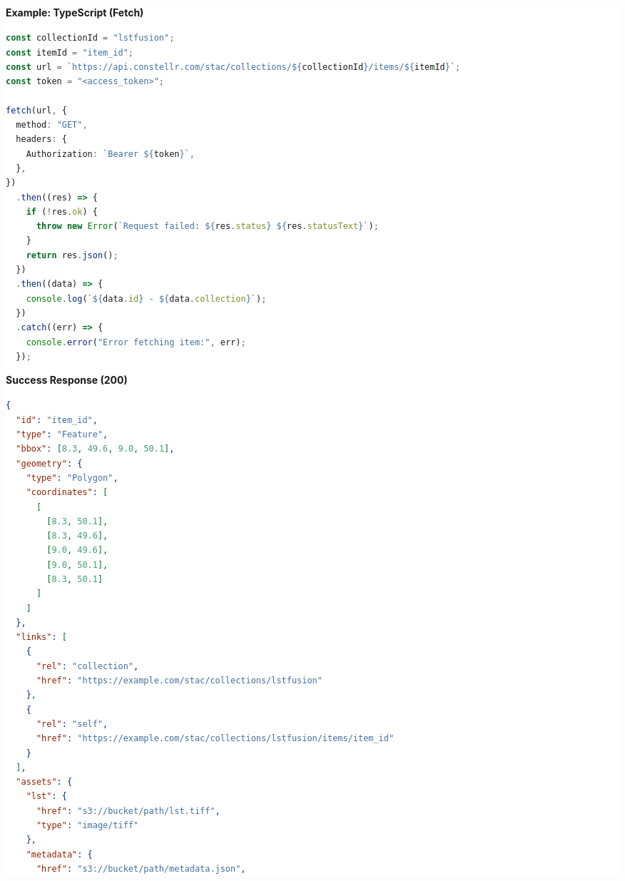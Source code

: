 ```python
```


**Example: TypeScript (Fetch)**
```ts
const collectionId = "lstfusion";
const itemId = "item_id";
const url = `https://api.constellr.com/stac/collections/${collectionId}/items/${itemId}`;
const token = "<access_token>";

fetch(url, {
  method: "GET",
  headers: {
    Authorization: `Bearer ${token}`,
  },
})
  .then((res) => {
    if (!res.ok) {
      throw new Error(`Request failed: ${res.status} ${res.statusText}`);
    }
    return res.json();
  })
  .then((data) => {
    console.log(`${data.id} - ${data.collection}`);
  })
  .catch((err) => {
    console.error("Error fetching item:", err);
  });
```

**Success Response (200)**
```json
{
  "id": "item_id",
  "type": "Feature",
  "bbox": [8.3, 49.6, 9.0, 50.1],
  "geometry": {
    "type": "Polygon",
    "coordinates": [
      [
        [8.3, 50.1],
        [8.3, 49.6],
        [9.0, 49.6],
        [9.0, 50.1],
        [8.3, 50.1]
      ]
    ]
  },
  "links": [
    {
      "rel": "collection",
      "href": "https://example.com/stac/collections/lstfusion"
    },
    {
      "rel": "self",
      "href": "https://example.com/stac/collections/lstfusion/items/item_id"
    }
  ],
  "assets": {
    "lst": {
      "href": "s3://bucket/path/lst.tiff",
      "type": "image/tiff"
    },
    "metadata": {
      "href": "s3://bucket/path/metadata.json",
```